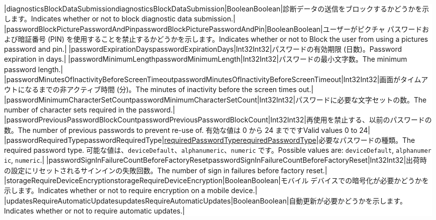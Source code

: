 |<span data-ttu-id="83c92-220">diagnosticsBlockDataSubmission</span><span class="sxs-lookup"><span data-stu-id="83c92-220">diagnosticsBlockDataSubmission</span></span>|<span data-ttu-id="83c92-221">Boolean</span><span class="sxs-lookup"><span data-stu-id="83c92-221">Boolean</span></span>|<span data-ttu-id="83c92-222">診断データの送信をブロックするかどうかを示します。</span><span class="sxs-lookup"><span data-stu-id="83c92-222">Indicates whether or not to block diagnostic data submission.</span></span>|
|<span data-ttu-id="83c92-223">passwordBlockPicturePasswordAndPin</span><span class="sxs-lookup"><span data-stu-id="83c92-223">passwordBlockPicturePasswordAndPin</span></span>|<span data-ttu-id="83c92-224">Boolean</span><span class="sxs-lookup"><span data-stu-id="83c92-224">Boolean</span></span>|<span data-ttu-id="83c92-225">ユーザーがピクチャ パスワードおよび暗証番号 (PIN) を使用することを禁止するかどうかを示します。</span><span class="sxs-lookup"><span data-stu-id="83c92-225">Indicates whether or not to Block the user from using a pictures password and pin.</span></span>|
|<span data-ttu-id="83c92-226">passwordExpirationDays</span><span class="sxs-lookup"><span data-stu-id="83c92-226">passwordExpirationDays</span></span>|<span data-ttu-id="83c92-227">Int32</span><span class="sxs-lookup"><span data-stu-id="83c92-227">Int32</span></span>|<span data-ttu-id="83c92-228">パスワードの有効期限 (日数)。</span><span class="sxs-lookup"><span data-stu-id="83c92-228">Password expiration in days.</span></span>|
|<span data-ttu-id="83c92-229">passwordMinimumLength</span><span class="sxs-lookup"><span data-stu-id="83c92-229">passwordMinimumLength</span></span>|<span data-ttu-id="83c92-230">Int32</span><span class="sxs-lookup"><span data-stu-id="83c92-230">Int32</span></span>|<span data-ttu-id="83c92-231">パスワードの最小文字数。</span><span class="sxs-lookup"><span data-stu-id="83c92-231">The minimum password length.</span></span>|
|<span data-ttu-id="83c92-232">passwordMinutesOfInactivityBeforeScreenTimeout</span><span class="sxs-lookup"><span data-stu-id="83c92-232">passwordMinutesOfInactivityBeforeScreenTimeout</span></span>|<span data-ttu-id="83c92-233">Int32</span><span class="sxs-lookup"><span data-stu-id="83c92-233">Int32</span></span>|<span data-ttu-id="83c92-234">画面がタイムアウトになるまでの非アクティブ時間 (分)。</span><span class="sxs-lookup"><span data-stu-id="83c92-234">The minutes of inactivity before the screen times out.</span></span>|
|<span data-ttu-id="83c92-235">passwordMinimumCharacterSetCount</span><span class="sxs-lookup"><span data-stu-id="83c92-235">passwordMinimumCharacterSetCount</span></span>|<span data-ttu-id="83c92-236">Int32</span><span class="sxs-lookup"><span data-stu-id="83c92-236">Int32</span></span>|<span data-ttu-id="83c92-237">パスワードに必要な文字セットの数。</span><span class="sxs-lookup"><span data-stu-id="83c92-237">The number of character sets required in the password.</span></span>|
|<span data-ttu-id="83c92-238">passwordPreviousPasswordBlockCount</span><span class="sxs-lookup"><span data-stu-id="83c92-238">passwordPreviousPasswordBlockCount</span></span>|<span data-ttu-id="83c92-239">Int32</span><span class="sxs-lookup"><span data-stu-id="83c92-239">Int32</span></span>|<span data-ttu-id="83c92-240">再使用を禁止する、以前のパスワードの数。</span><span class="sxs-lookup"><span data-stu-id="83c92-240">The number of previous passwords to prevent re-use of.</span></span> <span data-ttu-id="83c92-241">有効な値は 0 から 24 までです</span><span class="sxs-lookup"><span data-stu-id="83c92-241">Valid values 0 to 24</span></span>|
|<span data-ttu-id="83c92-242">passwordRequiredType</span><span class="sxs-lookup"><span data-stu-id="83c92-242">passwordRequiredType</span></span>|[<span data-ttu-id="83c92-243">requiredPasswordType</span><span class="sxs-lookup"><span data-stu-id="83c92-243">requiredPasswordType</span></span>](../resources/intune-deviceconfig-requiredpasswordtype.md)|<span data-ttu-id="83c92-244">必要なパスワードの種類。</span><span class="sxs-lookup"><span data-stu-id="83c92-244">The required password type.</span></span> <span data-ttu-id="83c92-245">可能な値は、`deviceDefault`、`alphanumeric`、`numeric` です。</span><span class="sxs-lookup"><span data-stu-id="83c92-245">Possible values are: `deviceDefault`, `alphanumeric`, `numeric`.</span></span>|
|<span data-ttu-id="83c92-246">passwordSignInFailureCountBeforeFactoryReset</span><span class="sxs-lookup"><span data-stu-id="83c92-246">passwordSignInFailureCountBeforeFactoryReset</span></span>|<span data-ttu-id="83c92-247">Int32</span><span class="sxs-lookup"><span data-stu-id="83c92-247">Int32</span></span>|<span data-ttu-id="83c92-248">出荷時の設定にリセットされるサインインの失敗回数。</span><span class="sxs-lookup"><span data-stu-id="83c92-248">The number of sign in failures before factory reset.</span></span>|
|<span data-ttu-id="83c92-249">storageRequireDeviceEncryption</span><span class="sxs-lookup"><span data-stu-id="83c92-249">storageRequireDeviceEncryption</span></span>|<span data-ttu-id="83c92-250">Boolean</span><span class="sxs-lookup"><span data-stu-id="83c92-250">Boolean</span></span>|<span data-ttu-id="83c92-251">モバイル デバイスでの暗号化が必要かどうかを示します。</span><span class="sxs-lookup"><span data-stu-id="83c92-251">Indicates whether or not to require encryption on a mobile device.</span></span>|
|<span data-ttu-id="83c92-252">updatesRequireAutomaticUpdates</span><span class="sxs-lookup"><span data-stu-id="83c92-252">updatesRequireAutomaticUpdates</span></span>|<span data-ttu-id="83c92-253">Boolean</span><span class="sxs-lookup"><span data-stu-id="83c92-253">Boolean</span></span>|<span data-ttu-id="83c92-254">自動更新が必要かどうかを示します。</span><span class="sxs-lookup"><span data-stu-id="83c92-254">Indicates whether or not to require automatic updates.</span></span>|